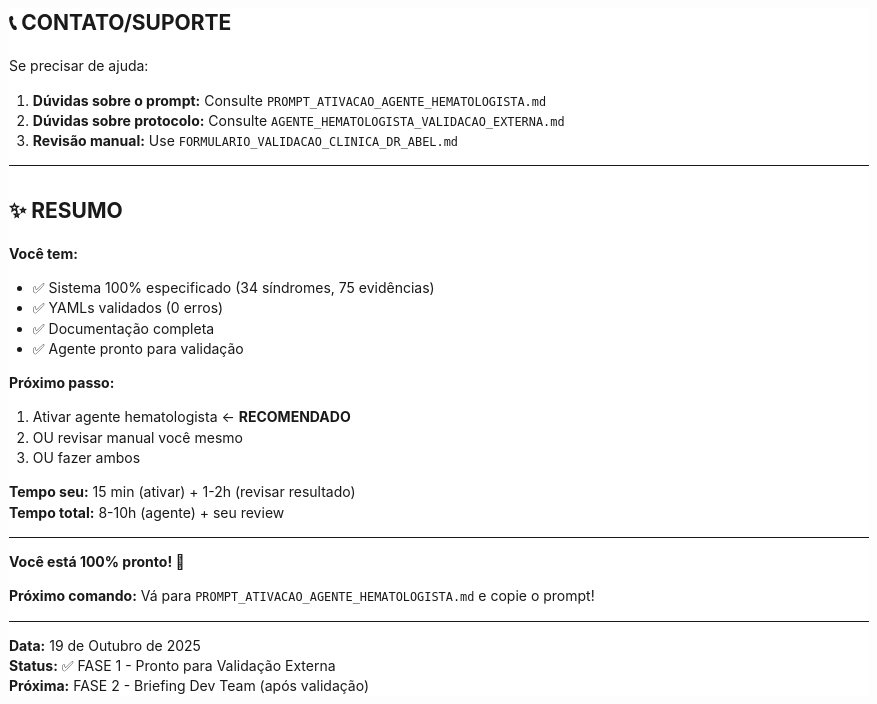 
## 📞 CONTATO/SUPORTE

Se precisar de ajuda:

1. **Dúvidas sobre o prompt:** Consulte `PROMPT_ATIVACAO_AGENTE_HEMATOLOGISTA.md`
2. **Dúvidas sobre protocolo:** Consulte `AGENTE_HEMATOLOGISTA_VALIDACAO_EXTERNA.md`
3. **Revisão manual:** Use `FORMULARIO_VALIDACAO_CLINICA_DR_ABEL.md`

---

## ✨ RESUMO

**Você tem:**
- ✅ Sistema 100% especificado (34 síndromes, 75 evidências)
- ✅ YAMLs validados (0 erros)
- ✅ Documentação completa
- ✅ Agente pronto para validação

**Próximo passo:**
1. Ativar agente hematologista ← **RECOMENDADO**
2. OU revisar manual você mesmo
3. OU fazer ambos

**Tempo seu:** 15 min (ativar) + 1-2h (revisar resultado)  
**Tempo total:** 8-10h (agente) + seu review

---

**Você está 100% pronto! 🚀**

**Próximo comando:** Vá para `PROMPT_ATIVACAO_AGENTE_HEMATOLOGISTA.md` e copie o prompt!

---

**Data:** 19 de Outubro de 2025  
**Status:** ✅ FASE 1 - Pronto para Validação Externa  
**Próxima:** FASE 2 - Briefing Dev Team (após validação)

